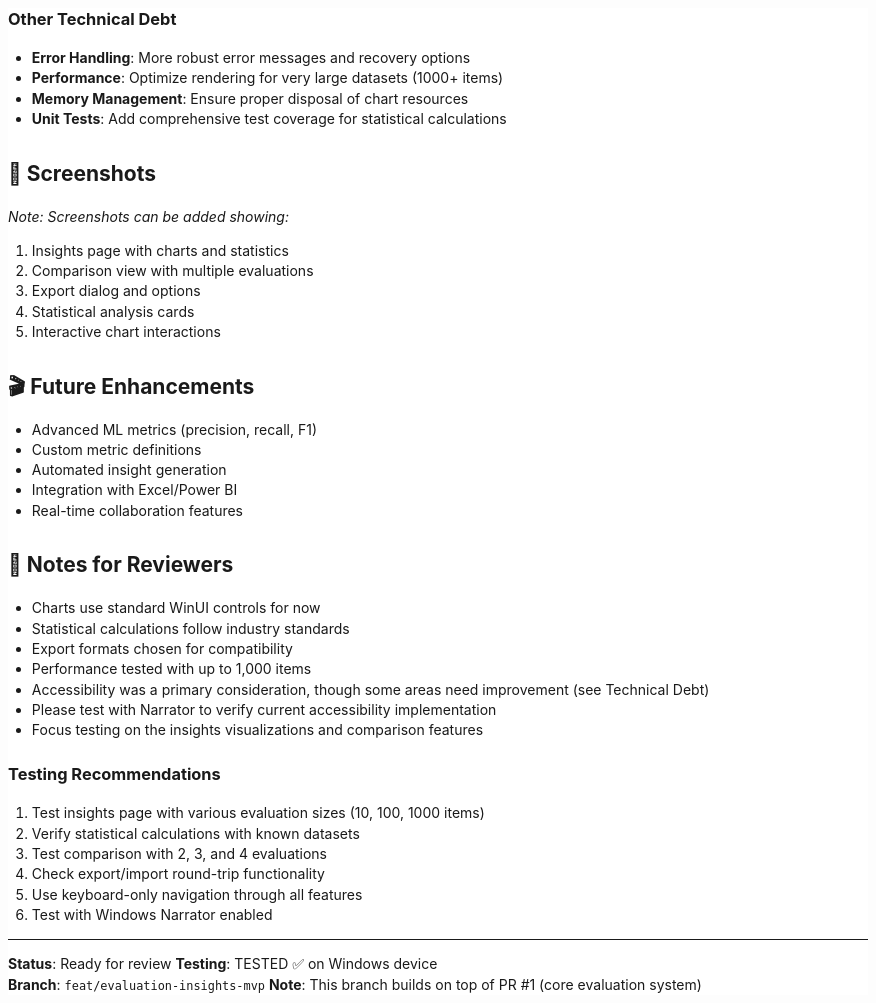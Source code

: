 ### Other Technical Debt
- **Error Handling**: More robust error messages and recovery options
- **Performance**: Optimize rendering for very large datasets (1000+ items)
- **Memory Management**: Ensure proper disposal of chart resources
- **Unit Tests**: Add comprehensive test coverage for statistical calculations

## 📸 Screenshots

_Note: Screenshots can be added showing:_
1. Insights page with charts and statistics
2. Comparison view with multiple evaluations
3. Export dialog and options
4. Statistical analysis cards
5. Interactive chart interactions

## 🎬 Future Enhancements

- Advanced ML metrics (precision, recall, F1)
- Custom metric definitions
- Automated insight generation
- Integration with Excel/Power BI
- Real-time collaboration features

## 💬 Notes for Reviewers

- Charts use standard WinUI controls for now
- Statistical calculations follow industry standards
- Export formats chosen for compatibility
- Performance tested with up to 1,000 items
- Accessibility was a primary consideration, though some areas need improvement (see Technical Debt)
- Please test with Narrator to verify current accessibility implementation
- Focus testing on the insights visualizations and comparison features

### Testing Recommendations
1. Test insights page with various evaluation sizes (10, 100, 1000 items)
2. Verify statistical calculations with known datasets
3. Test comparison with 2, 3, and 4 evaluations
4. Check export/import round-trip functionality
5. Use keyboard-only navigation through all features
6. Test with Windows Narrator enabled

---
**Status**: Ready for review
**Testing**: TESTED ✅ on Windows device  
**Branch**: `feat/evaluation-insights-mvp`
**Note**: This branch builds on top of PR #1 (core evaluation system)
